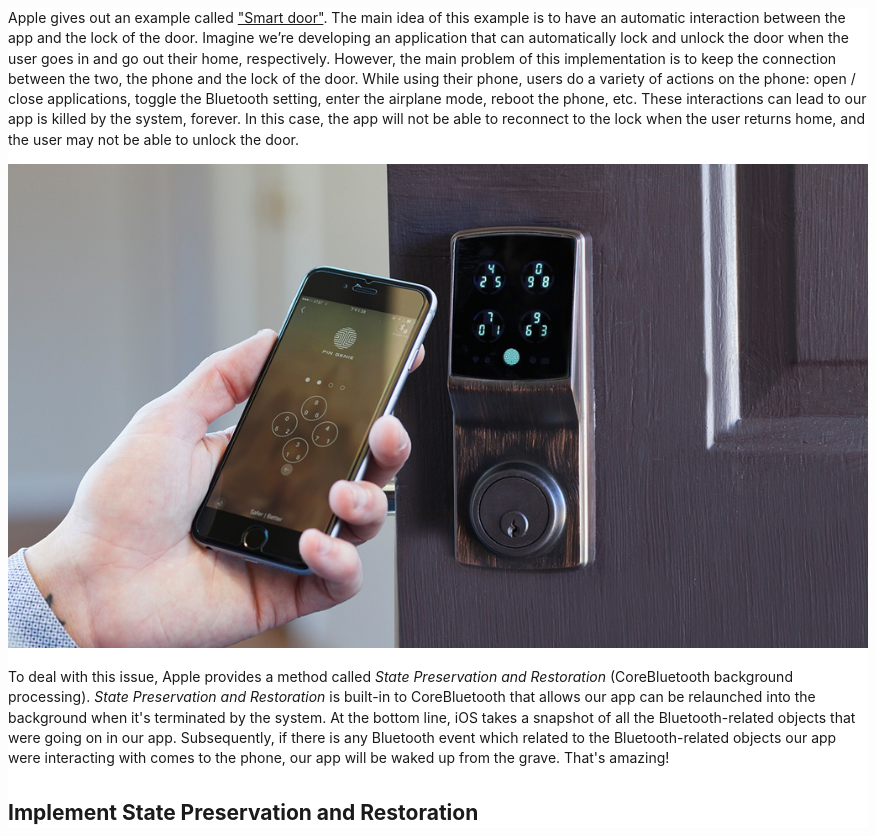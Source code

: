 Apple gives out an example called ["Smart door"](https://developer.apple.com/library/archive/documentation/NetworkingInternetWeb/Conceptual/CoreBluetooth_concepts/CoreBluetoothBackgroundProcessingForIOSApps/PerformingTasksWhileYourAppIsInTheBackground.html#//apple_ref/doc/uid/TP40013257-CH7-SW10). The main idea of this example is to have an automatic interaction between the app and the lock of the door. Imagine we’re developing an application that can automatically lock and unlock the door when the user goes in and go out their home, respectively. However, the main problem of this implementation is to keep the connection between the two, the phone and the lock of the door. While using their phone, users do a variety of actions on the phone: open / close applications, toggle the Bluetooth setting, enter the airplane mode, reboot the phone, etc. These interactions can lead to our app is killed by the system, forever. In this case, the app will not be able to reconnect to the lock when the user returns home, and the user may not be able to unlock the door.

<center>

![](/Post-Resources/BackgroundProcessing/SmartDoor.jpg "Smart door")

</center>

To deal with this issue, Apple provides a method called *State Preservation and Restoration* (CoreBluetooth background processing). *State Preservation and Restoration* is built-in to CoreBluetooth that allows our app can be relaunched into the background when it's terminated by the system.
At the bottom line, iOS takes a snapshot of all the Bluetooth-related objects that were going on in our app. Subsequently, if there is any Bluetooth event which related to the Bluetooth-related objects our app were interacting with comes to the phone, our app will be waked up from the grave. That's amazing!

## Implement State Preservation and Restoration
